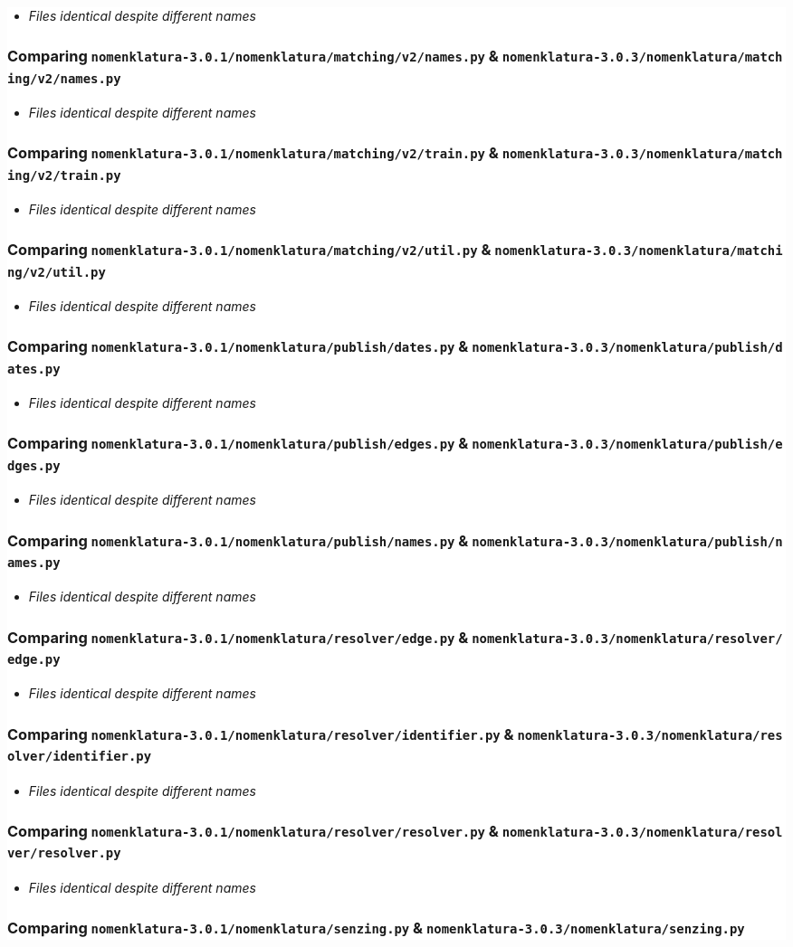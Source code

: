 * *Files identical despite different names*

### Comparing `nomenklatura-3.0.1/nomenklatura/matching/v2/names.py` & `nomenklatura-3.0.3/nomenklatura/matching/v2/names.py`

 * *Files identical despite different names*

### Comparing `nomenklatura-3.0.1/nomenklatura/matching/v2/train.py` & `nomenklatura-3.0.3/nomenklatura/matching/v2/train.py`

 * *Files identical despite different names*

### Comparing `nomenklatura-3.0.1/nomenklatura/matching/v2/util.py` & `nomenklatura-3.0.3/nomenklatura/matching/v2/util.py`

 * *Files identical despite different names*

### Comparing `nomenklatura-3.0.1/nomenklatura/publish/dates.py` & `nomenklatura-3.0.3/nomenklatura/publish/dates.py`

 * *Files identical despite different names*

### Comparing `nomenklatura-3.0.1/nomenklatura/publish/edges.py` & `nomenklatura-3.0.3/nomenklatura/publish/edges.py`

 * *Files identical despite different names*

### Comparing `nomenklatura-3.0.1/nomenklatura/publish/names.py` & `nomenklatura-3.0.3/nomenklatura/publish/names.py`

 * *Files identical despite different names*

### Comparing `nomenklatura-3.0.1/nomenklatura/resolver/edge.py` & `nomenklatura-3.0.3/nomenklatura/resolver/edge.py`

 * *Files identical despite different names*

### Comparing `nomenklatura-3.0.1/nomenklatura/resolver/identifier.py` & `nomenklatura-3.0.3/nomenklatura/resolver/identifier.py`

 * *Files identical despite different names*

### Comparing `nomenklatura-3.0.1/nomenklatura/resolver/resolver.py` & `nomenklatura-3.0.3/nomenklatura/resolver/resolver.py`

 * *Files identical despite different names*

### Comparing `nomenklatura-3.0.1/nomenklatura/senzing.py` & `nomenklatura-3.0.3/nomenklatura/senzing.py`
